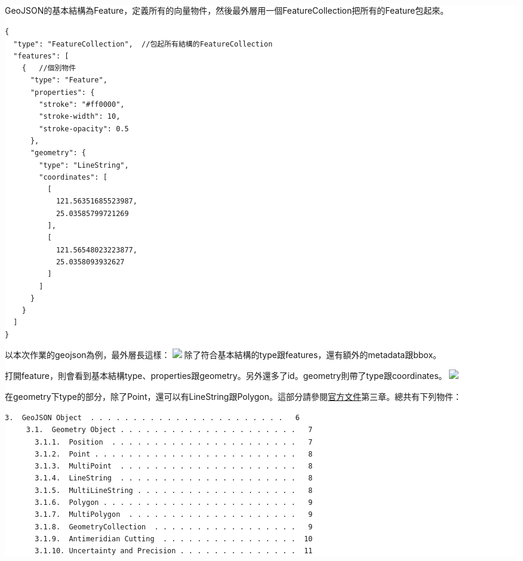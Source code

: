 GeoJSON的基本結構為Feature，定義所有的向量物件，然後最外層用一個FeatureCollection把所有的Feature包起來。
```javascript=
{
  "type": "FeatureCollection",  //包起所有結構的FeatureCollection
  "features": [
    {	//個別物件
      "type": "Feature",
      "properties": {
        "stroke": "#ff0000",
        "stroke-width": 10,
        "stroke-opacity": 0.5
      },
      "geometry": {
        "type": "LineString",
        "coordinates": [
          [
            121.56351685523987,
            25.03585799721269
          ],
          [
            121.56548023223877,
            25.0358093932627
          ]
        ]
      }
    }
  ]
}
```

以本次作業的geojson為例，最外層長這樣：
![](https://i.imgur.com/TeKQC1N.png)
除了符合基本結構的type跟features，還有額外的metadata跟bbox。

打開feature，則會看到基本結構type、properties跟geometry。另外還多了id。geometry則帶了type跟coordinates。
![](https://i.imgur.com/AZ5oGX9.png)

在geometry下type的部分，除了Point，還可以有LineString跟Polygon。這部分請參閱[官方文件](https://tools.ietf.org/rfc/rfc7946.txt)第三章。總共有下列物件：
```
3.  GeoJSON Object  . . . . . . . . . . . . . . . . . . . . . . .   6
     3.1.  Geometry Object . . . . . . . . . . . . . . . . . . . . .   7
       3.1.1.  Position  . . . . . . . . . . . . . . . . . . . . . .   7
       3.1.2.  Point . . . . . . . . . . . . . . . . . . . . . . . .   8
       3.1.3.  MultiPoint  . . . . . . . . . . . . . . . . . . . . .   8
       3.1.4.  LineString  . . . . . . . . . . . . . . . . . . . . .   8
       3.1.5.  MultiLineString . . . . . . . . . . . . . . . . . . .   8
       3.1.6.  Polygon . . . . . . . . . . . . . . . . . . . . . . .   9
       3.1.7.  MultiPolygon  . . . . . . . . . . . . . . . . . . . .   9
       3.1.8.  GeometryCollection  . . . . . . . . . . . . . . . . .   9
       3.1.9.  Antimeridian Cutting  . . . . . . . . . . . . . . . .  10
       3.1.10. Uncertainty and Precision . . . . . . . . . . . . . .  11
```

